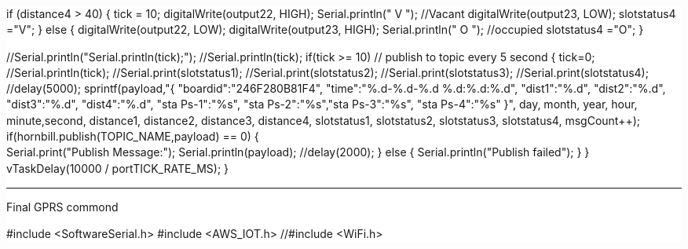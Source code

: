 if (distance4 > 40) {
  tick = 10;
    digitalWrite(output22, HIGH);
    Serial.println(" V ");   //Vacant
    digitalWrite(output23, LOW);
    slotstatus4 ="V";
  } else {
    digitalWrite(output22, LOW);
    digitalWrite(output23, HIGH);
    Serial.println(" O ");  //occupied
    slotstatus4 ="O";
  }

 //Serial.println("Serial.println(tick);");
 //Serial.println(tick);
if(tick >= 10)   // publish to topic every 5 second
   {
  tick=0;
     //Serial.println(tick);
     //Serial.print(slotstatus1);
     //Serial.print(slotstatus2);
     //Serial.print(slotstatus3);
     //Serial.print(slotstatus4);
     //delay(5000);
        sprintf(payload,"{ \"boardid\":\"246F280B81F4\", \"time\":\"%.d-%.d-%.d %.d:%.d:%.d\", \"dist1\":\"%.d\", \"dist2\":\"%.d\", \"dist3\":\"%.d\", \"dist4\":\"%.d\", \"sta Ps-1\":\"%s\", \"sta Ps-2\":\"%s\",\"sta Ps-3\":\"%s\", \"sta Ps-4\":\"%s\" }", day, month, year, hour, minute,second, distance1, distance2, distance3, distance4, slotstatus1, slotstatus2, slotstatus3, slotstatus4, msgCount++);
        if(hornbill.publish(TOPIC_NAME,payload) == 0)
        {        
            Serial.print("Publish Message:");
            Serial.println(payload);
            //delay(2000);
        }
        else
        {
            Serial.println("Publish failed");
        }
    }  
    vTaskDelay(10000 / portTICK_RATE_MS); 
      }








________________________________________________________________________

Final GPRS commond 

#include <SoftwareSerial.h>
#include <AWS_IOT.h>
//#include <WiFi.h>
